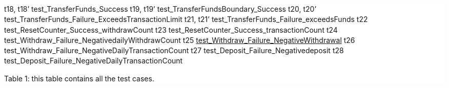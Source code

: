 </tr>
<tr class="even">
<td>t18, t18’</td>
<td>test_TransferFunds_Success</td>
</tr>
<tr class="odd">
<td>t19, t19’</td>
<td>test_TransferFundsBoundary_Success</td>
</tr>
<tr class="even">
<td>t20, t20’</td>
<td>test_TransferFunds_Failure_ExceedsTransactionLimit</td>
</tr>
<tr class="odd">
<td>t21, t21’</td>
<td>test_TransferFunds_Failure_exceedsFunds</td>
</tr>
<tr class="even">
<td>t22</td>
<td>test_ResetCounter_Success_withdrawCount</td>
</tr>
<tr class="odd">
<td>t23</td>
<td>test_ResetCounter_Success_transactionCount</td>
</tr>
<tr class="even">
<td>t24</td>
<td>test_Withdraw_Failure_NegativedailyWithdrawCount</td>
</tr>
<tr class="odd">
<td>t25</td>
<td><u>test_Withdraw_Failure_NegativeWithdrawal</u></td>
</tr>
<tr class="even">
<td>t26</td>
<td>test_Withdraw_Failure_NegativeDailyTransactionCount</td>
</tr>
<tr class="odd">
<td>t27</td>
<td>test_Deposit_Failure_Negativedeposit</td>
</tr>
<tr class="even">
<td>t28</td>
<td>test_Deposit_Failure_NegativeDailyTransactionCount</td>
</tr>
</tbody>
</table>

Table 1: this table contains all the test cases.
